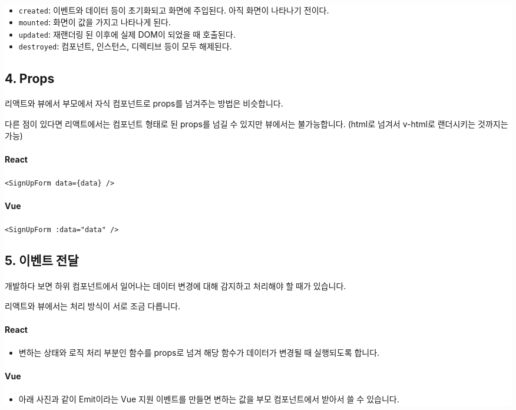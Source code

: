 - `created`: 이벤트와 데이터 등이 초기화되고 화면에 주입된다. 아직 화면이 나타나기 전이다.
- `mounted`: 화면이 값을 가지고 나타나게 된다.
- `updated`: 재랜더링 된 이후에 실제 DOM이 되었을 때 호출된다.
- `destroyed`: 컴포넌트, 인스턴스, 디렉티브 등이 모두 해제된다.

## 4. Props

리액트와 뷰에서 부모에서 자식 컴포넌트로 props를 넘겨주는 방법은 비슷합니다. 

다른 점이 있다면 리액트에서는 컴포넌트 형태로 된 props를 넘길 수 있지만 뷰에서는 불가능합니다. (html로 넘겨서 v-html로 랜더시키는 것까지는 가능)

#### React

```tsx
<SignUpForm data={data} />
```

#### Vue

```tsx
<SignUpForm :data="data" />
```

## 5. 이벤트 전달

개발하다 보면 하위 컴포넌트에서 일어나는 데이터 변경에 대해 감지하고 처리해야 할 때가 있습니다. 

리액트와 뷰에서는 처리 방식이 서로 조금 다릅니다.

#### React

- 변하는 상태와 로직 처리 부분인 함수를 props로 넘겨 해당 함수가 데이터가 변경될 때 실행되도록 합니다.

#### Vue

- 아래 사진과 같이 Emit이라는 Vue 지원 이벤트를 만들면 변하는 값을 부모 컴포넌트에서 받아서 쓸 수 있습니다.
